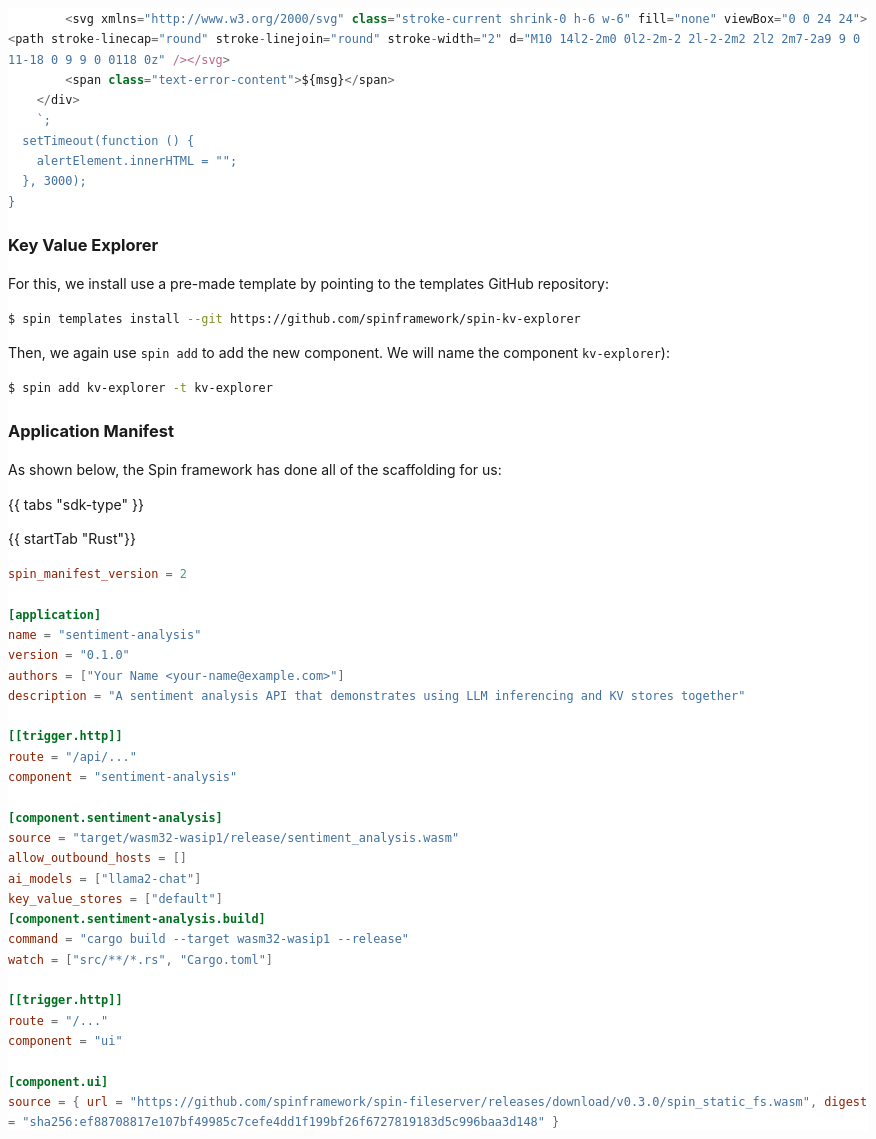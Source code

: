 ```javascript
        <svg xmlns="http://www.w3.org/2000/svg" class="stroke-current shrink-0 h-6 w-6" fill="none" viewBox="0 0 24 24"><path stroke-linecap="round" stroke-linejoin="round" stroke-width="2" d="M10 14l2-2m0 0l2-2m-2 2l-2-2m2 2l2 2m7-2a9 9 0 11-18 0 9 9 0 0118 0z" /></svg>
        <span class="text-error-content">${msg}</span>
    </div>
    `;
  setTimeout(function () {
    alertElement.innerHTML = "";
  }, 3000);
}
```

### Key Value Explorer

For this, we install use a pre-made template by pointing to the templates GitHub repository:



```bash
$ spin templates install --git https://github.com/spinframework/spin-kv-explorer
```

Then, we again use `spin add` to add the new component. We will name the component `kv-explorer`):



```bash
$ spin add kv-explorer -t kv-explorer
```

### Application Manifest

As shown below, the Spin framework has done all of the scaffolding for us:

{{ tabs "sdk-type" }}

{{ startTab "Rust"}}



```toml
spin_manifest_version = 2

[application]
name = "sentiment-analysis"
version = "0.1.0"
authors = ["Your Name <your-name@example.com>"]
description = "A sentiment analysis API that demonstrates using LLM inferencing and KV stores together"

[[trigger.http]]
route = "/api/..."
component = "sentiment-analysis"

[component.sentiment-analysis]
source = "target/wasm32-wasip1/release/sentiment_analysis.wasm"
allow_outbound_hosts = []
ai_models = ["llama2-chat"]
key_value_stores = ["default"]
[component.sentiment-analysis.build]
command = "cargo build --target wasm32-wasip1 --release"
watch = ["src/**/*.rs", "Cargo.toml"]

[[trigger.http]]
route = "/..."
component = "ui"

[component.ui]
source = { url = "https://github.com/spinframework/spin-fileserver/releases/download/v0.3.0/spin_static_fs.wasm", digest = "sha256:ef88708817e107bf49985c7cefe4dd1f199bf26f6727819183d5c996baa3d148" }
```